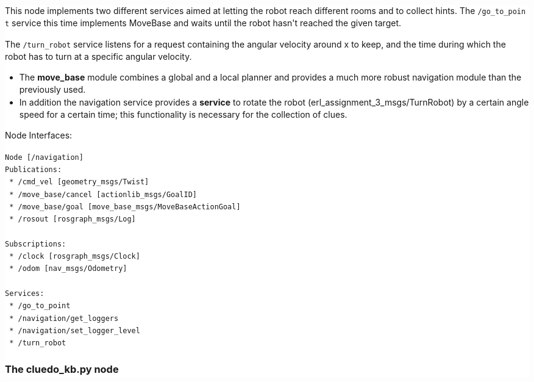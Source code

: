 This node implements two different services aimed at letting the robot reach different rooms and to collect hints.
The `/go_to_point` service this time implements MoveBase and waits until the robot hasn't reached the given target.

 The `/turn_robot` service listens for a request containing the angular velocity around x to keep, and the time during which the robot has to turn at a specific angular velocity.

- The **move_base** module combines a global and a local planner and provides a much more robust navigation module than the previously used.
- In addition the navigation service provides a **service** to rotate the robot (erl_assignment_3_msgs/TurnRobot) by a certain angle speed for a certain time; this functionality is necessary for the collection of clues.

Node Interfaces:
```Plain txt
Node [/navigation]
Publications:
 * /cmd_vel [geometry_msgs/Twist]
 * /move_base/cancel [actionlib_msgs/GoalID]
 * /move_base/goal [move_base_msgs/MoveBaseActionGoal]
 * /rosout [rosgraph_msgs/Log]

Subscriptions:
 * /clock [rosgraph_msgs/Clock]
 * /odom [nav_msgs/Odometry]

Services:
 * /go_to_point
 * /navigation/get_loggers
 * /navigation/set_logger_level
 * /turn_robot
```

### The cluedo_kb.py node

<p align="center">